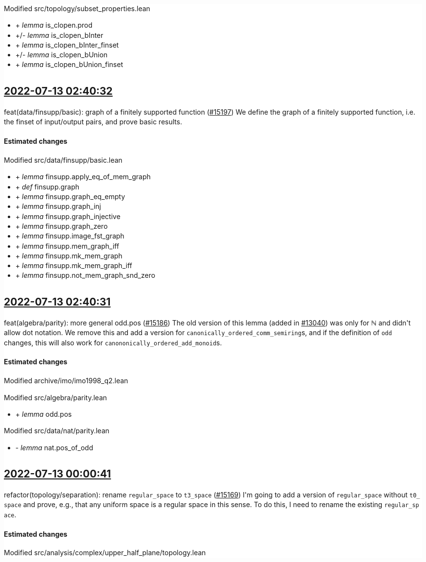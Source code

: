 
Modified src/topology/subset_properties.lean
- \+ *lemma* is_clopen.prod
- \+/\- *lemma* is_clopen_bInter
- \+ *lemma* is_clopen_bInter_finset
- \+/\- *lemma* is_clopen_bUnion
- \+ *lemma* is_clopen_bUnion_finset



## [2022-07-13 02:40:32](https://github.com/leanprover-community/mathlib/commit/2a32596)
feat(data/finsupp/basic): graph of a finitely supported function ([#15197](https://github.com/leanprover-community/mathlib/pull/15197))
We define the graph of a finitely supported function, i.e. the finset of input/output pairs, and prove basic results.
#### Estimated changes
Modified src/data/finsupp/basic.lean
- \+ *lemma* finsupp.apply_eq_of_mem_graph
- \+ *def* finsupp.graph
- \+ *lemma* finsupp.graph_eq_empty
- \+ *lemma* finsupp.graph_inj
- \+ *lemma* finsupp.graph_injective
- \+ *lemma* finsupp.graph_zero
- \+ *lemma* finsupp.image_fst_graph
- \+ *lemma* finsupp.mem_graph_iff
- \+ *lemma* finsupp.mk_mem_graph
- \+ *lemma* finsupp.mk_mem_graph_iff
- \+ *lemma* finsupp.not_mem_graph_snd_zero



## [2022-07-13 02:40:31](https://github.com/leanprover-community/mathlib/commit/c6014bd)
feat(algebra/parity): more general odd.pos ([#15186](https://github.com/leanprover-community/mathlib/pull/15186))
The old version of this lemma (added in [#13040](https://github.com/leanprover-community/mathlib/pull/13040)) was only for ℕ and didn't allow dot notation. We remove this and add a version for `canonically_ordered_comm_semiring`s, and if the definition of `odd` changes, this will also work for `canononically_ordered_add_monoid`s.
#### Estimated changes
Modified archive/imo/imo1998_q2.lean


Modified src/algebra/parity.lean
- \+ *lemma* odd.pos

Modified src/data/nat/parity.lean
- \- *lemma* nat.pos_of_odd



## [2022-07-13 00:00:41](https://github.com/leanprover-community/mathlib/commit/ede73b2)
refactor(topology/separation): rename `regular_space` to `t3_space` ([#15169](https://github.com/leanprover-community/mathlib/pull/15169))
I'm going to add a version of `regular_space` without `t0_space` and prove, e.g., that any uniform space is a regular space in this sense. To do this, I need to rename the existing `regular_space`.
#### Estimated changes
Modified src/analysis/complex/upper_half_plane/topology.lean

